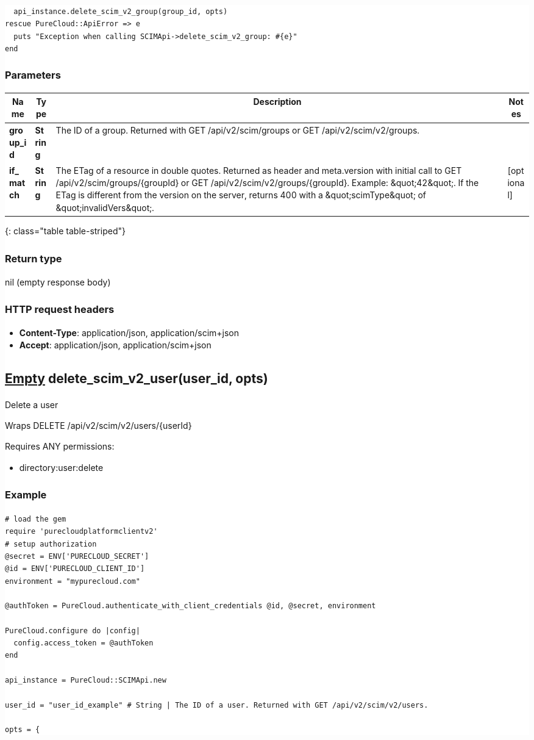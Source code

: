 ```{"language":"ruby"}
  api_instance.delete_scim_v2_group(group_id, opts)
rescue PureCloud::ApiError => e
  puts "Exception when calling SCIMApi->delete_scim_v2_group: #{e}"
end
```

### Parameters

Name | Type | Description  | Notes
------------- | ------------- | ------------- | -------------
 **group_id** | **String**| The ID of a group. Returned with GET /api/v2/scim/groups or GET /api/v2/scim/v2/groups. |  |
 **if_match** | **String**| The ETag of a resource in double quotes. Returned as header and meta.version with initial call to GET /api/v2/scim/groups/{groupId} or GET /api/v2/scim/v2/groups/{groupId}. Example: \&quot;42\&quot;. If the ETag is different from the version on the server, returns 400 with a \&quot;scimType\&quot; of \&quot;invalidVers\&quot;. | [optional]  |
{: class="table table-striped"}


### Return type

nil (empty response body)

### HTTP request headers

 - **Content-Type**: application/json, application/scim+json
 - **Accept**: application/json, application/scim+json



<a name="delete_scim_v2_user"></a>

## [**Empty**](Empty.html) delete_scim_v2_user(user_id, opts)



Delete a user



Wraps DELETE /api/v2/scim/v2/users/{userId} 

Requires ANY permissions: 

* directory:user:delete


### Example
```{"language":"ruby"}
# load the gem
require 'purecloudplatformclientv2'
# setup authorization
@secret = ENV['PURECLOUD_SECRET']
@id = ENV['PURECLOUD_CLIENT_ID']
environment = "mypurecloud.com"

@authToken = PureCloud.authenticate_with_client_credentials @id, @secret, environment

PureCloud.configure do |config|
  config.access_token = @authToken
end

api_instance = PureCloud::SCIMApi.new

user_id = "user_id_example" # String | The ID of a user. Returned with GET /api/v2/scim/v2/users.

opts = { 
```